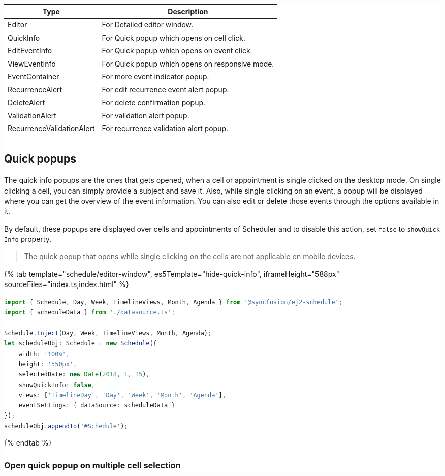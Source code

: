 | Type | Description |
|------|-------------|
| Editor | For Detailed editor window.|
| QuickInfo | For Quick popup which opens on cell click.|
| EditEventInfo |For  Quick popup which opens on event click.|
| ViewEventInfo | For Quick popup which opens on responsive mode.|
| EventContainer | For more event indicator popup.|
| RecurrenceAlert | For edit recurrence event alert popup.|
| DeleteAlert | For delete confirmation popup.|
| ValidationAlert | For validation alert popup.|
| RecurrenceValidationAlert | For recurrence validation alert popup.|

## Quick popups

The quick info popups are the ones that gets opened, when a cell or appointment is single clicked on the desktop mode. On single clicking a cell, you can simply provide a subject and save it. Also, while single clicking on an event, a popup will be displayed where you can get the overview of the event information. You can also edit or delete those events through the options available in it.

By default, these popups are displayed over cells and appointments of Scheduler and to disable this action, set `false` to `showQuickInfo` property.

> The quick popup that opens while single clicking on the cells are not applicable on mobile devices.

{% tab template="schedule/editor-window", es5Template="hide-quick-info", iframeHeight="588px"  sourceFiles="index.ts,index.html"  %}

```typescript
import { Schedule, Day, Week, TimelineViews, Month, Agenda } from '@syncfusion/ej2-schedule';
import { scheduleData } from './datasource.ts';

Schedule.Inject(Day, Week, TimelineViews, Month, Agenda);
let scheduleObj: Schedule = new Schedule({
    width: '100%',
    height: '550px',
    selectedDate: new Date(2018, 1, 15),
    showQuickInfo: false,
    views: ['TimelineDay', 'Day', 'Week', 'Month', 'Agenda'],
    eventSettings: { dataSource: scheduleData }
});
scheduleObj.appendTo('#Schedule');
```

{% endtab %}

### Open quick popup on multiple cell selection
